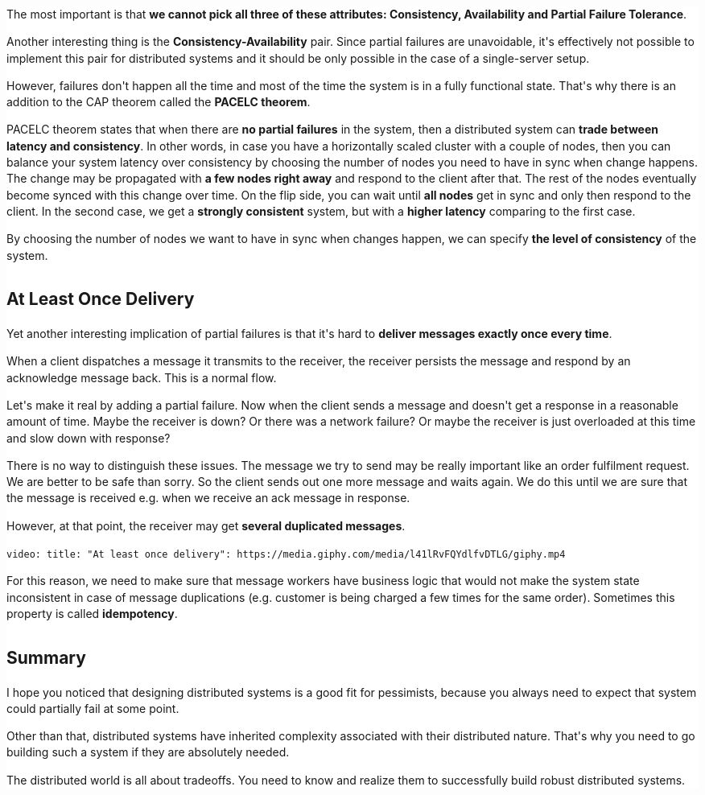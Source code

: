 The most important is that **we cannot pick all three of these attributes: Consistency, Availability and Partial Failure Tolerance**.

Another interesting thing is the **Consistency-Availability** pair. Since partial failures are unavoidable, it's effectively not possible to implement this pair for distributed systems and it should be only possible in the case of a single-server setup.

However, failures don't happen all the time and most of the time the system is in a fully functional state. That's why there is an addition to the CAP theorem called the **PACELC theorem**.

PACELC theorem states that when there are **no partial failures** in the system, then a distributed system can **trade between latency and consistency**. In other words, in case you have a horizontally scaled cluster with a couple of nodes, then you can balance your system latency over consistency by choosing the number of nodes you need to have in sync when change happens. The change may be propagated with **a few nodes right away** and respond to the client after that. The rest of the nodes eventually become synced with this change over time. On the flip side, you can wait until **all nodes** get in sync and only then respond to the client. In the second case, we get a **strongly consistent** system, but with a **higher latency** comparing to the first case.

By choosing the number of nodes we want to have in sync when changes happen, we can specify **the level of consistency** of the system.

## At Least Once Delivery

Yet another interesting implication of partial failures is that it's hard to **deliver messages exactly once every time**.

When a client dispatches a message it transmits to the receiver, the receiver persists the message and respond by an acknowledge message back. This is a normal flow.

Let's make it real by adding a partial failure. Now when the client sends a message and doesn't get a response in a reasonable amount of time. Maybe the receiver is down? Or there was a network failure? Or maybe the receiver is just overloaded at this time and slow down with response?

There is no way to distinguish these issues. The message we try to send may be really important like an order fulfilment request. We are better to be safe than sorry. So the client sends out one more message and waits again. We do this until we are sure that the message is received e.g. when we receive an ack message in response.

However, at that point, the receiver may get **several duplicated messages**.

`video: title: "At least once delivery": https://media.giphy.com/media/l41lRvFQYdlfvDTLG/giphy.mp4`

For this reason, we need to make sure that message workers have business logic that would not make the system state inconsistent in case of message duplications (e.g. customer is being charged a few times for the same order). Sometimes this property is called **idempotency**.

## Summary

I hope you noticed that designing distributed systems is a good fit for pessimists, because you always need to expect that system could partially fail at some point.

Other than that, distributed systems have inherited complexity associated with their distributed nature. That's why you need to go building such a system if they are absolutely needed.

The distributed world is all about tradeoffs. You need to know and realize them to successfully build robust distributed systems.
